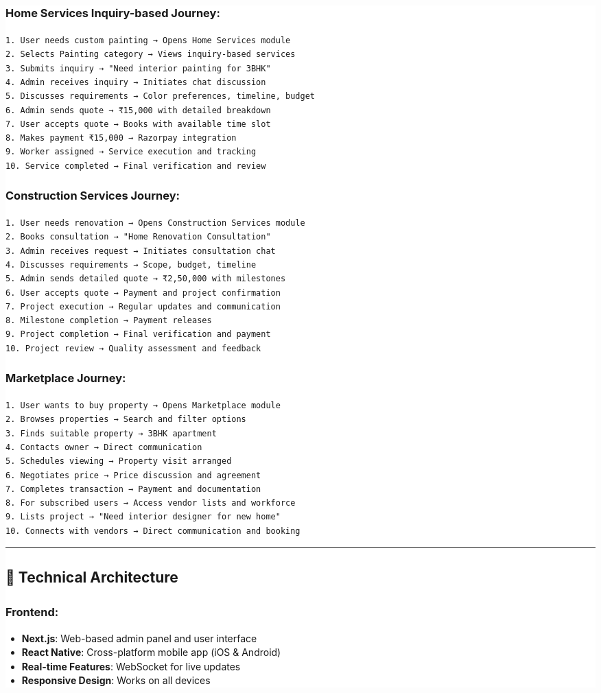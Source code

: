 ### **Home Services Inquiry-based Journey:**

```
1. User needs custom painting → Opens Home Services module
2. Selects Painting category → Views inquiry-based services
3. Submits inquiry → "Need interior painting for 3BHK"
4. Admin receives inquiry → Initiates chat discussion
5. Discusses requirements → Color preferences, timeline, budget
6. Admin sends quote → ₹15,000 with detailed breakdown
7. User accepts quote → Books with available time slot
8. Makes payment ₹15,000 → Razorpay integration
9. Worker assigned → Service execution and tracking
10. Service completed → Final verification and review
```

### **Construction Services Journey:**

```
1. User needs renovation → Opens Construction Services module
2. Books consultation → "Home Renovation Consultation"
3. Admin receives request → Initiates consultation chat
4. Discusses requirements → Scope, budget, timeline
5. Admin sends detailed quote → ₹2,50,000 with milestones
6. User accepts quote → Payment and project confirmation
7. Project execution → Regular updates and communication
8. Milestone completion → Payment releases
9. Project completion → Final verification and payment
10. Project review → Quality assessment and feedback
```

### **Marketplace Journey:**

```
1. User wants to buy property → Opens Marketplace module
2. Browses properties → Search and filter options
3. Finds suitable property → 3BHK apartment
4. Contacts owner → Direct communication
5. Schedules viewing → Property visit arranged
6. Negotiates price → Price discussion and agreement
7. Completes transaction → Payment and documentation
8. For subscribed users → Access vendor lists and workforce
9. Lists project → "Need interior designer for new home"
10. Connects with vendors → Direct communication and booking
```

---

## 🚀 **Technical Architecture**

### **Frontend:**

- **Next.js**: Web-based admin panel and user interface
- **React Native**: Cross-platform mobile app (iOS & Android)
- **Real-time Features**: WebSocket for live updates
- **Responsive Design**: Works on all devices
